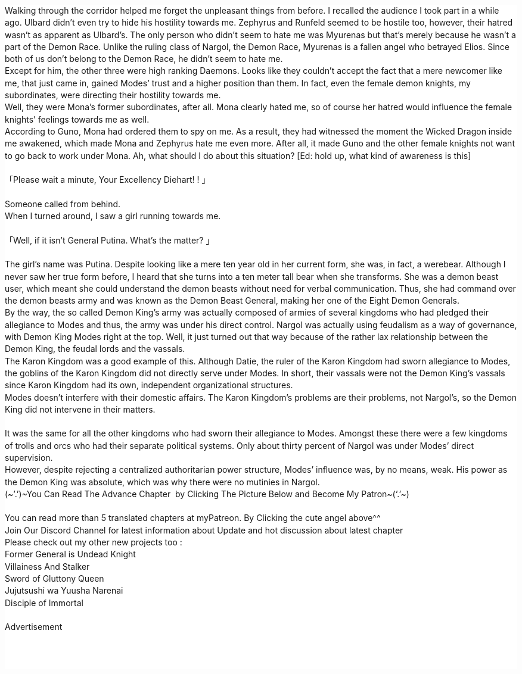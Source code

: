 Walking through the corridor helped me forget the unpleasant things from before. I recalled the audience I took part in a while ago. Ulbard didn’t even try to hide his hostility towards me. Zephyrus and Runfeld seemed to be hostile too, however, their hatred wasn’t as apparent as Ulbard’s. The only person who didn’t seem to hate me was Myurenas but that’s merely because he wasn’t a part of the Demon Race. Unlike the ruling class of Nargol, the Demon Race, Myurenas is a fallen angel who betrayed Elios. Since both of us don’t belong to the Demon Race, he didn’t seem to hate me.<br/>
Except for him, the other three were high ranking Daemons. Looks like they couldn’t accept the fact that a mere newcomer like me, that just came in, gained Modes’ trust and a higher position than them. In fact, even the female demon knights, my subordinates, were directing their hostility towards me.<br/>
Well, they were Mona’s former subordinates, after all. Mona clearly hated me, so of course her hatred would influence the female knights’ feelings towards me as well.<br/>
According to Guno, Mona had ordered them to spy on me. As a result, they had witnessed the moment the Wicked Dragon inside me awakened, which made Mona and Zephyrus hate me even more. After all, it made Guno and the other female knights not want to go back to work under Mona. Ah, what should I do about this situation? [Ed: hold up, what kind of awareness is this]<br/>
 <br/>
「Please wait a minute, Your Excellency Diehart! ! 」<br/>
 <br/>
Someone called from behind.<br/>
When I turned around, I saw a girl running towards me.<br/>
 <br/>
「Well, if it isn’t General Putina. What’s the matter? 」<br/>
 <br/>
The girl’s name was Putina. Despite looking like a mere ten year old in her current form, she was, in fact, a werebear. Although I never saw her true form before, I heard that she turns into a ten meter tall bear when she transforms. She was a demon beast user, which meant she could understand the demon beasts without need for verbal communication. Thus, she had command over the demon beasts army and was known as the Demon Beast General, making her one of the Eight Demon Generals.<br/>
By the way, the so called Demon King’s army was actually composed of armies of several kingdoms who had pledged their allegiance to Modes and thus, the army was under his direct control. Nargol was actually using feudalism as a way of governance, with Demon King Modes right at the top. Well, it just turned out that way because of the rather lax relationship between the Demon King, the feudal lords and the vassals.<br/>
The Karon Kingdom was a good example of this. Although Datie, the ruler of the Karon Kingdom had sworn allegiance to Modes, the goblins of the Karon Kingdom did not directly serve under Modes. In short, their vassals were not the Demon King’s vassals since Karon Kingdom had its own, independent organizational structures.<br/>
Modes doesn’t interfere with their domestic affairs. The Karon Kingdom’s problems are their problems, not Nargol’s, so the Demon King did not intervene in their matters.<br/>
 <br/>
It was the same for all the other kingdoms who had sworn their allegiance to Modes. Amongst these there were a few kingdoms of trolls and orcs who had their separate political systems. Only about thirty percent of Nargol was under Modes’ direct supervision.<br/>
However, despite rejecting a centralized authoritarian power structure, Modes’ influence was, by no means, weak. His power as the Demon King was absolute, which was why there were no mutinies in Nargol.<br/>
(~’.’)~You Can Read The Advance Chapter  by Clicking The Picture Below and Become My Patron~(‘.’~)<br/>
<br/>
You can read more than 5 translated chapters at myPatreon. By Clicking the cute angel above^^<br/>
Join Our Discord Channel for latest information about Update and hot discussion about latest chapter<br/>
Please check out my other new projects too :<br/>
Former General is Undead Knight<br/>
Villainess And Stalker<br/>
Sword of Gluttony Queen<br/>
Jujutsushi wa Yuusha Narenai<br/>
Disciple of Immortal<br/>
<br/>
Advertisement<br/>
<br/>
<br/>
<br/>